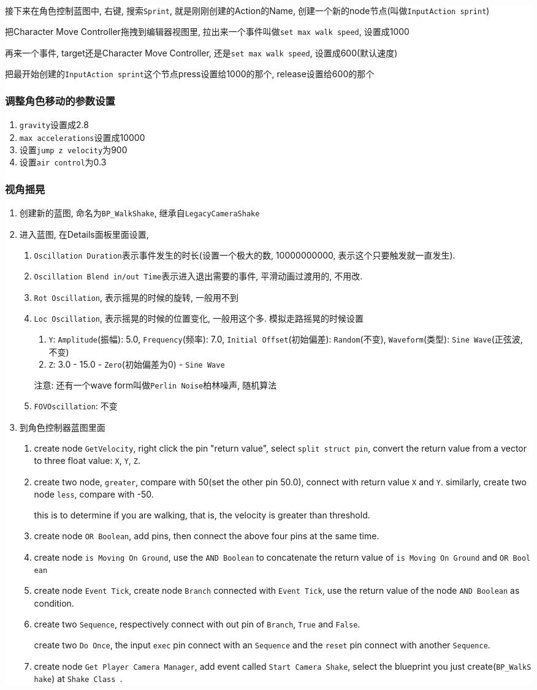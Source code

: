 接下来在角色控制蓝图中, 右键, 搜索`Sprint`, 就是刚刚创建的Action的Name, 创建一个新的node节点(叫做`InputAction sprint`)

把Character Move Controller拖拽到编辑器视图里, 拉出来一个事件叫做`set max walk speed`, 设置成1000

再来一个事件, target还是Character Move Controller, 还是`set max walk speed`, 设置成600(默认速度)

把最开始创建的`InputAction sprint`这个节点press设置给1000的那个, release设置给600的那个

### 调整角色移动的参数设置

1. `gravity`设置成2.8
2. `max accelerations`设置成10000
3. 设置`jump z velocity`为900
4. 设置`air control`为0.3

### 视角摇晃

1. 创建新的蓝图, 命名为`BP_WalkShake`, 继承自`LegacyCameraShake`

2. 进入蓝图, 在Details面板里面设置, 

   1. `Oscillation Duration`表示事件发生的时长(设置一个极大的数, 10000000000, 表示这个只要触发就一直发生). 

   2. `Oscillation Blend in/out Time`表示进入退出需要的事件, 平滑动画过渡用的, 不用改. 

   3. `Rot Oscillation`, 表示摇晃的时候的旋转, 一般用不到

   4. `Loc Oscillation`, 表示摇晃的时候的位置变化, 一般用这个多. 模拟走路摇晃的时候设置

      1. `Y`: `Amplitude`(振幅): 5.0, `Frequency`(频率): 7.0, `Initial Offset`(初始偏差): `Random`(不变), `Waveform`(类型): `Sine Wave`(正弦波, 不变)
      2. `Z`: 3.0 - 15.0 - `Zero`(初始偏差为0) - `Sine Wave`

      注意: 还有一个wave form叫做`Perlin Noise`柏林噪声, 随机算法

   5. `FOVOscillation`: 不变

3. 到角色控制器蓝图里面

   1. create node `GetVelocity`,  right click the pin "return value", select `split struct pin`, convert the return value from  a vector to three float value: `X`, `Y`, `Z`.

   2. create two node, `greater`, compare with 50(set the other pin 50.0), connect with return value `X` and `Y`. similarly, create two node `less`, compare with -50.

      this is to determine if you are walking, that is, the velocity is greater than threshold.

   3. create node `OR Boolean`, add pins, then connect the above four pins at the same time.

   4. create node `is Moving On Ground`, use the `AND Boolean` to concatenate the return value of `is Moving On Ground` and `OR Boolean`

   5. create node `Event Tick`, create node `Branch` connected with `Event Tick`, use the return value of the node `AND Boolean` as condition.

   6. create two `Sequence`, respectively connect with out pin of `Branch`, `True` and `False`.

      create two `Do Once`, the input `exec` pin connect with an `Sequence` and the `reset` pin connect with another `Sequence`.

   7. create node `Get Player Camera Manager`, add event called `Start Camera Shake`, select the blueprint you just create(`BP_WalkShake`) at `Shake Class `.
